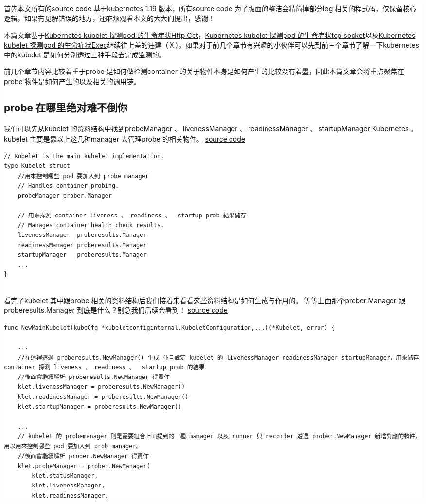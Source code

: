 首先本文所有的source code 基于kubernetes 1.19 版本，所有source code 为了版面的整洁会精简掉部分log 相关的程式码，仅保留核心逻辑，如果有见解错误的地方，还麻烦观看本文的大大们提出，感谢！

本篇文章基于[Kubernetes kubelet 探测pod 的生命症状Http Get](https://blog-jjmengze-website.translate.goog/posts/kubernetes/source-code/kubelet/prob/kubernetes-kubelet-http-get/?_x_tr_sl=zh-TW&_x_tr_tl=zh-CN&_x_tr_hl=zh-CN&_x_tr_pto=sc)，[Kubernetes kubelet 探测pod 的生命症状tcp socket](https://blog-jjmengze-website.translate.goog/posts/kubernetes/source-code/kubelet/prob/kubernetes-kubelet-tcp-socket/?_x_tr_sl=zh-TW&_x_tr_tl=zh-CN&_x_tr_hl=zh-CN&_x_tr_pto=sc)以及[Kubernetes kubelet 探测pod 的生命症状Exec](https://blog-jjmengze-website.translate.goog/posts/kubernetes/source-code/kubelet/prob/kubernetes-kubelet-exec/?_x_tr_sl=zh-TW&_x_tr_tl=zh-CN&_x_tr_hl=zh-CN&_x_tr_pto=sc)继续往上盖的违建（Ｘ），如果对于前几个章节有兴趣的小伙伴可以先到前三个章节了解一下kubernetes 中的kubelet 是如何分别透过三种手段去完成监测的。

前几个章节内容比较着重于probe 是如何做检测container 的关于物件本身是如何产生的比较没有着墨，因此本篇文章会将重点聚焦在probe 物件是如何产生的以及相关的调用链。

## probe 在哪里绝对难不倒你

我们可以先从kubelet 的资料结构中找到probeManager 、 livenessManager 、 readinessManager 、 startupManager Kubernetes 。kubelet 主要是靠以上这几种manager 去管理probe 的相关物件。
[source code](https://blog-jjmengze-website.translate.goog/posts/kubernetes/source-code/kubelet/probe/kubernetes-kubelet-probe-obj/pkg/kubelet/kubelet.go?_x_tr_sl=zh-TW&_x_tr_tl=zh-CN&_x_tr_hl=zh-CN&_x_tr_pto=sc)

```
// Kubelet is the main kubelet implementation.
type Kubelet struct 
	//用來控制哪些 pod 要加入到 probe manager
	// Handles container probing.
	probeManager prober.Manager

	// 用來探測 container liveness 、 readiness 、  startup prob 結果儲存
	// Manages container health check results.
	livenessManager  proberesults.Manager
    readinessManager proberesults.Manager
	startupManager   proberesults.Manager
	...
}


```



看完了kubelet 其中跟probe 相关的资料结构后我们接着来看看这些资料结构是如何生成与作用的。
等等上面那个prober.Manager 跟proberesults.Manager 到底是什么？别急我们后续会看到！
[source code](https://blog-jjmengze-website.translate.goog/posts/kubernetes/source-code/kubelet/probe/kubernetes-kubelet-probe-obj/pkg/kubelet/kubelet.go?_x_tr_sl=zh-TW&_x_tr_tl=zh-CN&_x_tr_hl=zh-CN&_x_tr_pto=sc)

```
func NewMainKubelet(kubeCfg *kubeletconfiginternal.KubeletConfiguration,...)(*Kubelet, error) {

	...
	//在這裡透過 proberesults.NewManager() 生成 並且設定 kubelet 的 livenessManager readinessManager startupManager，用來儲存 container 探測 liveness 、 readiness 、  startup prob 的結果
	//後面會繼續解析 proberesults.NewManager 得實作
	klet.livenessManager = proberesults.NewManager()
	klet.readinessManager = proberesults.NewManager()
	klet.startupManager = proberesults.NewManager()
    
	...
	// kubelet 的 probemanager 則是需要組合上面提到的三種 manager 以及 runner 與 recorder 透過 prober.NewManager 新增對應的物件，用以用來控制哪些 pod 要加入到 prob manager。
	//後面會繼續解析 prober.NewManager 得實作    
	klet.probeManager = prober.NewManager(
		klet.statusManager,
		klet.livenessManager,
		klet.readinessManager,
```